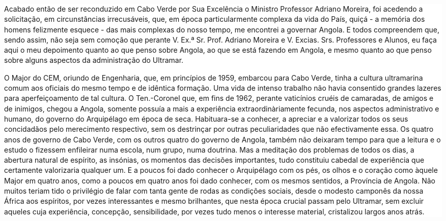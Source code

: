 [^1]:Preparado pelo então Major CEM Ramires de Oliveira e pelos Drs. Júlio Monteiro e Teixeira de Sousa, em conformidade
com despacho do autor, na altura Governador de Cabo Verde, existe um Plano de luta contra os efeitos da seca, em Cabo
Verde. Aplicado em 1959/60, evitou, crê-se que pela primeira vez, com o apoio do Governo Central, que uma seca
degenerasse em «crise». E quando, entre n6s, se comentam, por vezes sem humildade, as grandes fomes do Nordeste
brasileiro ou da Índia, ignora-se ou esquece-se que, por exemplo, a «crise» de 1946/47, no tempo de muitos de nós,
vitimou, em Cabo Verde, cerca de trinta mil pessoas, apesar dos esforços feitos para ajudar o Arquipélago, e da
extraordinária devoção do seu Governador.

Acabado então de ser reconduzido em Cabo Verde por Sua Excelência o Ministro Professor Adriano Moreira, foi acedendo a
solicitação, em circunstâncias irrecusáveis, que, em época particularmente complexa da vida do País, quiçá - a memória
dos homens felizmente esquece - das mais complexas do nosso tempo, me encontrei a governar Angola. E todos compreendem
que, sendo assim, não seja sem comoção que perante V. Ex.ª Sr. Prof. Adriano Moreira e V. Excias. Srs. Professores e
Alunos, eu faça aqui o meu depoimento quanto ao que penso sobre Angola, ao que se está fazendo em Angola, e mesmo quanto
ao que penso sobre alguns aspectos da administração do Ultramar.

O Major do CEM, oriundo de Engenharia, que, em princípios de 1959, embarcou para Cabo Verde, tinha a cultura ultramarina
comum aos oficiais do mesmo tempo e de idêntica formação. Uma vida de intenso trabalho não havia consentido grandes
lazeres para aperfeiçoamento de tal cultura. O Ten.-Coronel que, em fins de 1962, perante vaticínios cruéis de
camaradas, de amigos e de inimigos, chegou a Angola, somente possuía a mais a experiência extraordinàriamente fecunda,
nos aspectos administrativo e humano, do governo do Arquipélago em época de seca. Habituara-se a conhecer, a apreciar e
a valorizar todos os seus concidadãos pelo merecimento respectivo, sem os destrinçar por outras peculiaridades que não
efectivamente essa. Os quatro anos de governo de Cabo Verde, com os outros quatro do governo de Angola, também não
deixaram tempo para que a leitura e o estudo o fizessem enfileirar numa escola, num grupo, numa doutrina. Mas a
meditação dos problemas de todos os dias, a abertura natural de espírito, as insónias, os momentos das decisões
importantes, tudo constituiu cabedal de experiência que certamente valorizaria qualquer um. E a poucos foi dado conhecer
o Arquipélago com os pés, os olhos e o coração como àquele Major em quatro anos, como a poucos em quatro anos foi dado
conhecer, com os mesmos sentidos, a Província de Angola. Não muitos teriam tido o privilégio de falar com tanta gente de
rodas as condições sociais, desde o modesto camponês da nossa África aos espíritos, por vezes interessantes e mesmo
brilhantes, que nesta época crucial passam pelo Ultramar, sem excluir aqueles cuja experiência, concepção,
sensibilidade, por vezes tudo menos o interesse material, cristalizou largos anos atrás.


[^2]: Estadistas que foram, anos atrás, os grandes doutrinadores do indigenato, tem sido, nos últimos tempos,
[^3]: Não se compreende que isso é a negação da nossa política ultramarina. A segurança pelo equilíbrio étnico
[^5]: Infelizmente, a lição não parece ter colhido. Desinteresse? Oportunismo demagógico esquecendo a «maioria
[1]: images/conjuntura_1.jpg
[2]: images/conjuntura_2.jpg
[^31]: Em 1967 os mercados rurais transaccionaram 111.867 toneladas de produtos no valor de 465.159 contos.
[3]: images/conjuntura_3.jpg
[4]: images/conjuntura_4.jpg
[5]: images/conjuntura_5.jpg
[6]: images/conjuntura_6.jpg
[7]: images/conjuntura_7.jpg
[8]: images/conjuntura_8.jpg
[9]: images/conjuntura_9.jpg
[10]: images/conjuntura_10.jpg
[11]: images/conjuntura_11.jpg
[12]: images/conjuntura_12.jpg
[13]: images/conjuntura_13.jpg
[14]: images/conjuntura_14.jpg
[15]: images/conjuntura_15.jpg
